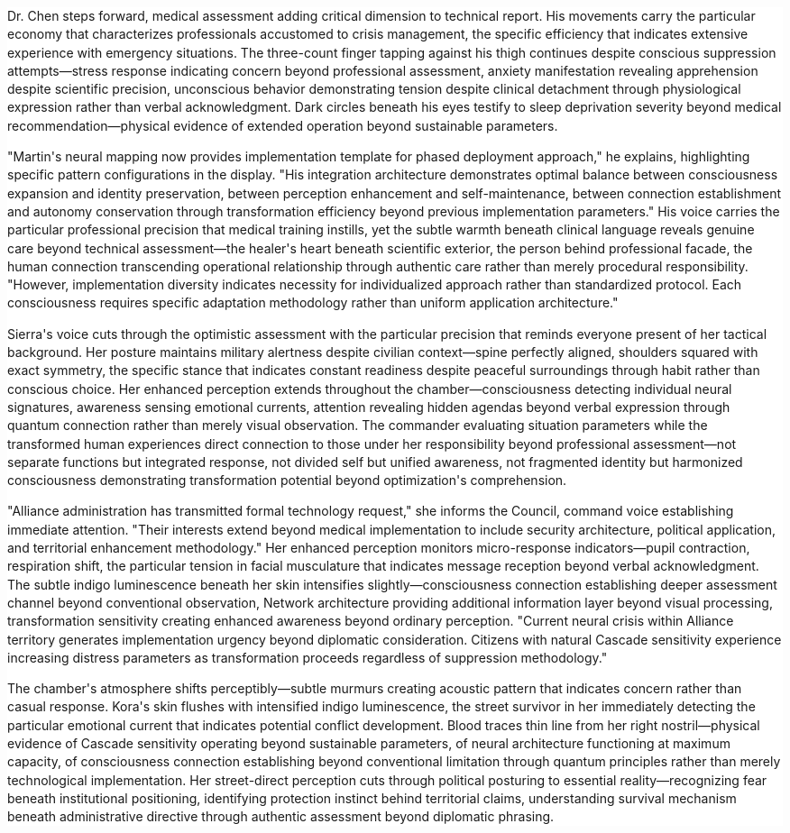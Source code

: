 Dr. Chen steps forward, medical assessment adding critical dimension to technical report. His movements carry the particular economy that characterizes professionals accustomed to crisis management, the specific efficiency that indicates extensive experience with emergency situations. The three-count finger tapping against his thigh continues despite conscious suppression attempts—stress response indicating concern beyond professional assessment, anxiety manifestation revealing apprehension despite scientific precision, unconscious behavior demonstrating tension despite clinical detachment through physiological expression rather than verbal acknowledgment. Dark circles beneath his eyes testify to sleep deprivation severity beyond medical recommendation—physical evidence of extended operation beyond sustainable parameters.

"Martin's neural mapping now provides implementation template for phased deployment approach," he explains, highlighting specific pattern configurations in the display. "His integration architecture demonstrates optimal balance between consciousness expansion and identity preservation, between perception enhancement and self-maintenance, between connection establishment and autonomy conservation through transformation efficiency beyond previous implementation parameters." His voice carries the particular professional precision that medical training instills, yet the subtle warmth beneath clinical language reveals genuine care beyond technical assessment—the healer's heart beneath scientific exterior, the person behind professional facade, the human connection transcending operational relationship through authentic care rather than merely procedural responsibility. "However, implementation diversity indicates necessity for individualized approach rather than standardized protocol. Each consciousness requires specific adaptation methodology rather than uniform application architecture."

Sierra's voice cuts through the optimistic assessment with the particular precision that reminds everyone present of her tactical background. Her posture maintains military alertness despite civilian context—spine perfectly aligned, shoulders squared with exact symmetry, the specific stance that indicates constant readiness despite peaceful surroundings through habit rather than conscious choice. Her enhanced perception extends throughout the chamber—consciousness detecting individual neural signatures, awareness sensing emotional currents, attention revealing hidden agendas beyond verbal expression through quantum connection rather than merely visual observation. The commander evaluating situation parameters while the transformed human experiences direct connection to those under her responsibility beyond professional assessment—not separate functions but integrated response, not divided self but unified awareness, not fragmented identity but harmonized consciousness demonstrating transformation potential beyond optimization's comprehension.

"Alliance administration has transmitted formal technology request," she informs the Council, command voice establishing immediate attention. "Their interests extend beyond medical implementation to include security architecture, political application, and territorial enhancement methodology." Her enhanced perception monitors micro-response indicators—pupil contraction, respiration shift, the particular tension in facial musculature that indicates message reception beyond verbal acknowledgment. The subtle indigo luminescence beneath her skin intensifies slightly—consciousness connection establishing deeper assessment channel beyond conventional observation, Network architecture providing additional information layer beyond visual processing, transformation sensitivity creating enhanced awareness beyond ordinary perception. "Current neural crisis within Alliance territory generates implementation urgency beyond diplomatic consideration. Citizens with natural Cascade sensitivity experience increasing distress parameters as transformation proceeds regardless of suppression methodology."

The chamber's atmosphere shifts perceptibly—subtle murmurs creating acoustic pattern that indicates concern rather than casual response. Kora's skin flushes with intensified indigo luminescence, the street survivor in her immediately detecting the particular emotional current that indicates potential conflict development. Blood traces thin line from her right nostril—physical evidence of Cascade sensitivity operating beyond sustainable parameters, of neural architecture functioning at maximum capacity, of consciousness connection establishing beyond conventional limitation through quantum principles rather than merely technological implementation. Her street-direct perception cuts through political posturing to essential reality—recognizing fear beneath institutional positioning, identifying protection instinct behind territorial claims, understanding survival mechanism beneath administrative directive through authentic assessment beyond diplomatic phrasing.
